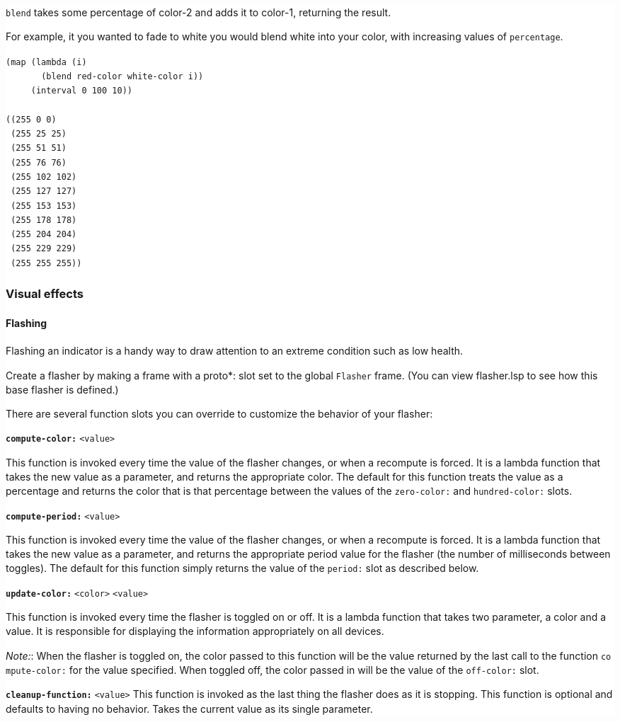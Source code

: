 `blend` takes some percentage of color-2 and adds it to color-1, returning the result.

For example, it you wanted to fade to white you would blend white into your color, with increasing values of `percentage`.

    (map (lambda (i)
           (blend red-color white-color i))
         (interval 0 100 10))

    ((255 0 0)
     (255 25 25)
     (255 51 51)
     (255 76 76)
     (255 102 102)
     (255 127 127)
     (255 153 153)
     (255 178 178)
     (255 204 204)
     (255 229 229)
     (255 255 255))

### Visual effects ###

#### Flashing ####

Flashing an indicator is a handy way to draw attention to an extreme condition such as low health.

Create a flasher by making a frame with a proto*: slot set to the global `Flasher` frame.  (You can view flasher.lsp to see how this base flasher is defined.)

There are several function slots you can override to customize the behavior of your flasher:

**`compute-color:`** `<value>`

This function is invoked every time the value of the flasher changes, or when a recompute is forced.  It is a lambda function that takes the new value as a parameter, and returns the appropriate color.  The default for this function treats the value as a percentage and returns the color that is that percentage between the values of the `zero-color:` and `hundred-color:` slots.

**`compute-period:`** `<value>`

This function is invoked every time the value of the flasher changes, or when a recompute is forced.  It is a lambda function that takes the new value as a parameter, and returns the appropriate period value for the flasher (the number of milliseconds between toggles).  The default for this function simply returns the value of the `period:` slot as described below.

**`update-color:`** `<color>` `<value>`

This function is invoked every time the flasher is toggled on or off.  It is a lambda function that takes two parameter, a color and a value.  It is responsible for displaying the information appropriately on all devices.  

_Note:_: When the flasher is toggled on, the color passed to this function will be the value returned by the last call to the function `compute-color:` for the value specified.  When toggled off, the color passed in will be the value of the `off-color:` slot.

**`cleanup-function:`** `<value>`
This function is invoked as the last thing the flasher does as it is stopping. This function is optional and defaults to having no behavior. Takes the current value as its single parameter.
